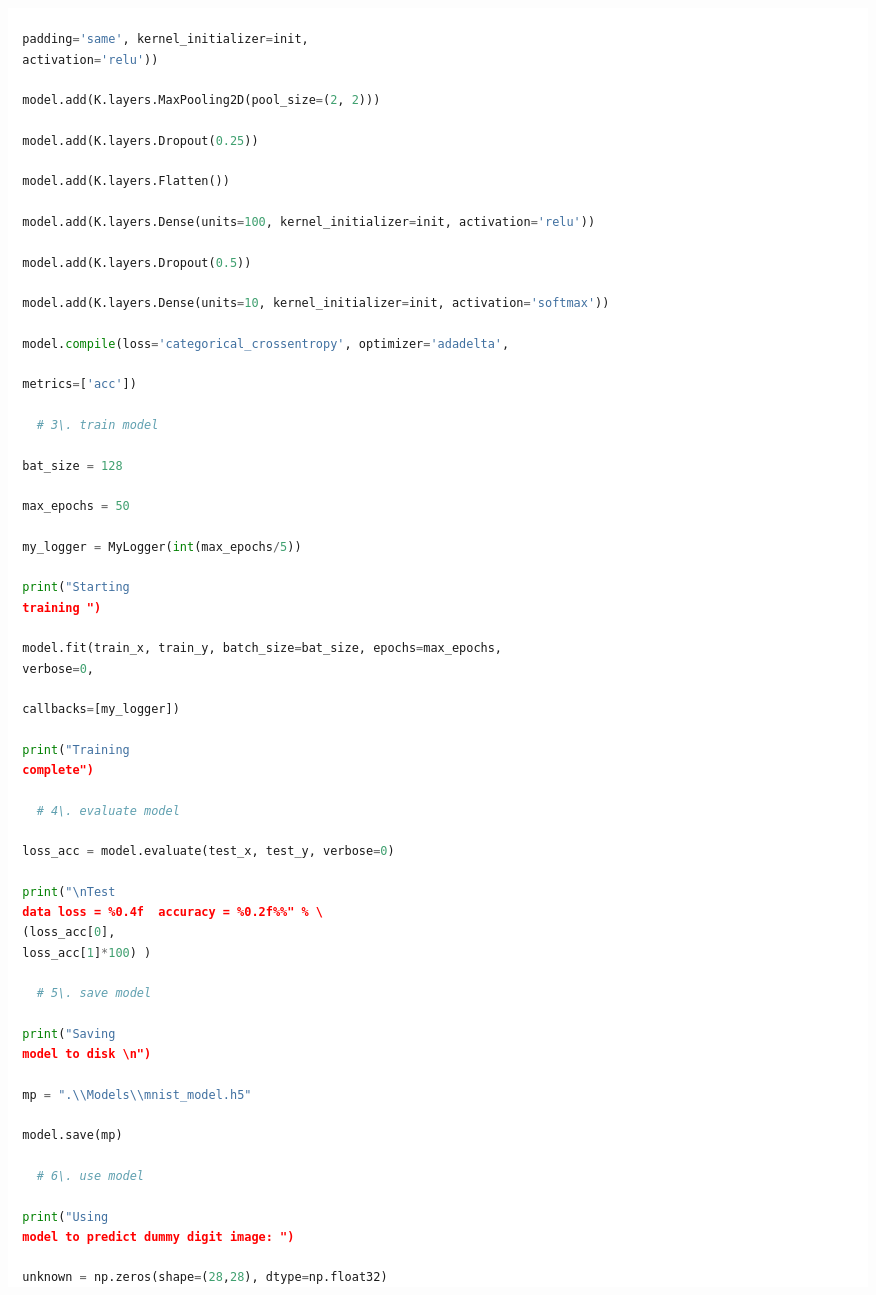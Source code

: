 ```py

  padding='same', kernel_initializer=init,
  activation='relu'))

  model.add(K.layers.MaxPooling2D(pool_size=(2, 2)))

  model.add(K.layers.Dropout(0.25))

  model.add(K.layers.Flatten())

  model.add(K.layers.Dense(units=100, kernel_initializer=init, activation='relu'))

  model.add(K.layers.Dropout(0.5))

  model.add(K.layers.Dense(units=10, kernel_initializer=init, activation='softmax'))

  model.compile(loss='categorical_crossentropy', optimizer='adadelta',

  metrics=['acc'])

    # 3\. train model

  bat_size = 128

  max_epochs = 50

  my_logger = MyLogger(int(max_epochs/5))

  print("Starting
  training ")

  model.fit(train_x, train_y, batch_size=bat_size, epochs=max_epochs,
  verbose=0,

  callbacks=[my_logger])

  print("Training
  complete")

    # 4\. evaluate model

  loss_acc = model.evaluate(test_x, test_y, verbose=0)

  print("\nTest
  data loss = %0.4f  accuracy = %0.2f%%" % \
  (loss_acc[0],
  loss_acc[1]*100) )

    # 5\. save model

  print("Saving
  model to disk \n")

  mp = ".\\Models\\mnist_model.h5"

  model.save(mp)

    # 6\. use model

  print("Using
  model to predict dummy digit image: ")

  unknown = np.zeros(shape=(28,28), dtype=np.float32)
```